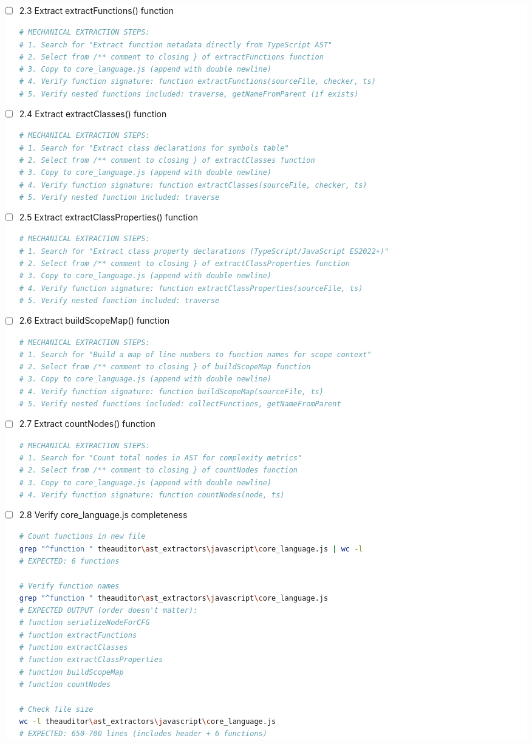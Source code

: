 - [ ] 2.3 Extract extractFunctions() function
  ```bash
  # MECHANICAL EXTRACTION STEPS:
  # 1. Search for "Extract function metadata directly from TypeScript AST"
  # 2. Select from /** comment to closing } of extractFunctions function
  # 3. Copy to core_language.js (append with double newline)
  # 4. Verify function signature: function extractFunctions(sourceFile, checker, ts)
  # 5. Verify nested functions included: traverse, getNameFromParent (if exists)
  ```

- [ ] 2.4 Extract extractClasses() function
  ```bash
  # MECHANICAL EXTRACTION STEPS:
  # 1. Search for "Extract class declarations for symbols table"
  # 2. Select from /** comment to closing } of extractClasses function
  # 3. Copy to core_language.js (append with double newline)
  # 4. Verify function signature: function extractClasses(sourceFile, checker, ts)
  # 5. Verify nested function included: traverse
  ```

- [ ] 2.5 Extract extractClassProperties() function
  ```bash
  # MECHANICAL EXTRACTION STEPS:
  # 1. Search for "Extract class property declarations (TypeScript/JavaScript ES2022+)"
  # 2. Select from /** comment to closing } of extractClassProperties function
  # 3. Copy to core_language.js (append with double newline)
  # 4. Verify function signature: function extractClassProperties(sourceFile, ts)
  # 5. Verify nested function included: traverse
  ```

- [ ] 2.6 Extract buildScopeMap() function
  ```bash
  # MECHANICAL EXTRACTION STEPS:
  # 1. Search for "Build a map of line numbers to function names for scope context"
  # 2. Select from /** comment to closing } of buildScopeMap function
  # 3. Copy to core_language.js (append with double newline)
  # 4. Verify function signature: function buildScopeMap(sourceFile, ts)
  # 5. Verify nested functions included: collectFunctions, getNameFromParent
  ```

- [ ] 2.7 Extract countNodes() function
  ```bash
  # MECHANICAL EXTRACTION STEPS:
  # 1. Search for "Count total nodes in AST for complexity metrics"
  # 2. Select from /** comment to closing } of countNodes function
  # 3. Copy to core_language.js (append with double newline)
  # 4. Verify function signature: function countNodes(node, ts)
  ```

- [ ] 2.8 Verify core_language.js completeness
  ```bash
  # Count functions in new file
  grep "^function " theauditor\ast_extractors\javascript\core_language.js | wc -l
  # EXPECTED: 6 functions

  # Verify function names
  grep "^function " theauditor\ast_extractors\javascript\core_language.js
  # EXPECTED OUTPUT (order doesn't matter):
  # function serializeNodeForCFG
  # function extractFunctions
  # function extractClasses
  # function extractClassProperties
  # function buildScopeMap
  # function countNodes

  # Check file size
  wc -l theauditor\ast_extractors\javascript\core_language.js
  # EXPECTED: 650-700 lines (includes header + 6 functions)
  ```